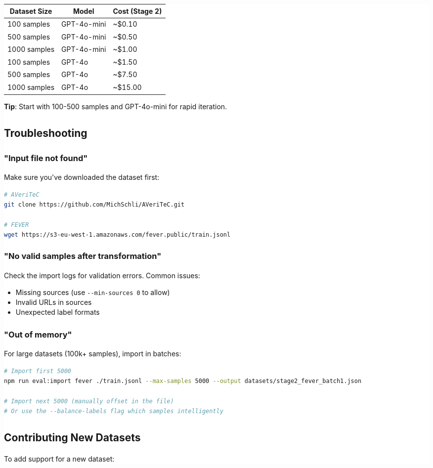 | Dataset Size | Model       | Cost (Stage 2) |
|--------------|-------------|----------------|
| 100 samples  | GPT-4o-mini | ~$0.10         |
| 500 samples  | GPT-4o-mini | ~$0.50         |
| 1000 samples | GPT-4o-mini | ~$1.00         |
| 100 samples  | GPT-4o      | ~$1.50         |
| 500 samples  | GPT-4o      | ~$7.50         |
| 1000 samples | GPT-4o      | ~$15.00        |

**Tip**: Start with 100-500 samples and GPT-4o-mini for rapid iteration.

## Troubleshooting

### "Input file not found"

Make sure you've downloaded the dataset first:

```bash
# AVeriTeC
git clone https://github.com/MichSchli/AVeriTeC.git

# FEVER
wget https://s3-eu-west-1.amazonaws.com/fever.public/train.jsonl
```

### "No valid samples after transformation"

Check the import logs for validation errors. Common issues:
- Missing sources (use `--min-sources 0` to allow)
- Invalid URLs in sources
- Unexpected label formats

### "Out of memory"

For large datasets (100k+ samples), import in batches:

```bash
# Import first 5000
npm run eval:import fever ./train.jsonl --max-samples 5000 --output datasets/stage2_fever_batch1.json

# Import next 5000 (manually offset in the file)
# Or use the --balance-labels flag which samples intelligently
```

## Contributing New Datasets

To add support for a new dataset:
